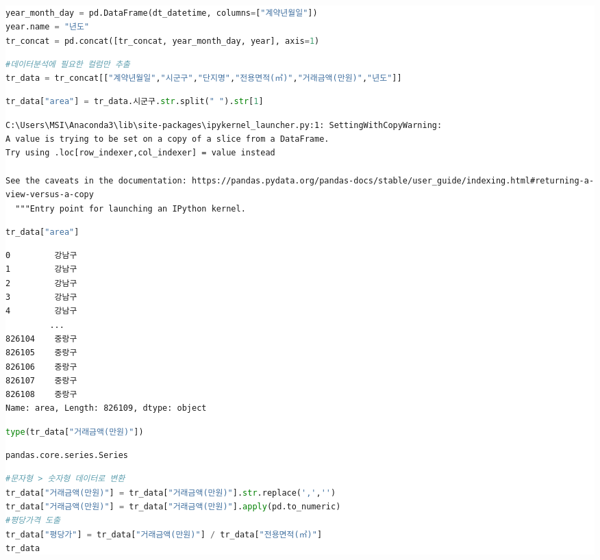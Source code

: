 


```python
year_month_day = pd.DataFrame(dt_datetime, columns=["계약년월일"])
year.name = "년도"
tr_concat = pd.concat([tr_concat, year_month_day, year], axis=1)
```


```python
#데이터분석에 필요한 컬럼만 추출
tr_data = tr_concat[["계약년월일","시군구","단지명","전용면적(㎡)","거래금액(만원)","년도"]]
```


```python
tr_data["area"] = tr_data.시군구.str.split(" ").str[1]
```

    C:\Users\MSI\Anaconda3\lib\site-packages\ipykernel_launcher.py:1: SettingWithCopyWarning: 
    A value is trying to be set on a copy of a slice from a DataFrame.
    Try using .loc[row_indexer,col_indexer] = value instead
    
    See the caveats in the documentation: https://pandas.pydata.org/pandas-docs/stable/user_guide/indexing.html#returning-a-view-versus-a-copy
      """Entry point for launching an IPython kernel.
    


```python
tr_data["area"]
```




    0         강남구
    1         강남구
    2         강남구
    3         강남구
    4         강남구
             ... 
    826104    중랑구
    826105    중랑구
    826106    중랑구
    826107    중랑구
    826108    중랑구
    Name: area, Length: 826109, dtype: object




```python
type(tr_data["거래금액(만원)"])
```




    pandas.core.series.Series




```python
#문자형 > 숫자형 데이터로 변환
tr_data["거래금액(만원)"] = tr_data["거래금액(만원)"].str.replace(',','')
tr_data["거래금액(만원)"] = tr_data["거래금액(만원)"].apply(pd.to_numeric)
#평당가격 도출
tr_data["평당가"] = tr_data["거래금액(만원)"] / tr_data["전용면적(㎡)"]
tr_data
```
